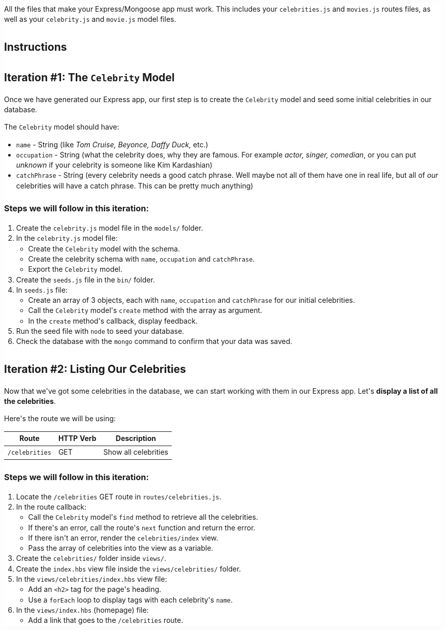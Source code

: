 All the files that make your Express/Mongoose app must work. This includes your `celebrities.js` and `movies.js` routes files, as well as your `celebrity.js` and `movie.js` model files.


## Instructions


## Iteration #1: The `Celebrity` Model

Once we have generated our Express app, our first step is to create the `Celebrity` model and seed some initial celebrities in our database.

The `Celebrity` model should have:
- `name` - String (like _Tom Cruise, Beyonce, Daffy Duck,_ etc.)
- `occupation` - String (what the celebrity does, why they are famous.  For example _actor, singer, comedian_, or you can put _unknown_ if your celebrity is someone like Kim Kardashian)
- `catchPhrase` - String (every celebrity needs a good catch phrase.  Well maybe not all of them have one in real life, but all of _our_ celebrities will have a catch phrase.  This can be pretty much anything)


### Steps we will follow in this iteration:

1. Create the `celebrity.js` model file in the `models/` folder.
2. In the `celebrity.js` model file:
    - Create the `Celebrity` model with the schema.
    - Create the celebrity schema with `name`, `occupation` and `catchPhrase`.
    - Export the `Celebrity` model.
3. Create the `seeds.js` file in the `bin/` folder.
4. In `seeds.js` file:
    - Create an array of 3 objects, each with `name`, `occupation` and `catchPhrase` for our initial celebrities.
    - Call the `Celebrity` model's `create` method with the array as argument.
    - In the `create` method's callback, display feedback.
5. Run the seed file with `node` to seed your database.
6. Check the database with the `mongo` command to confirm that your data was saved.


## Iteration #2: Listing Our Celebrities

Now that we've got some celebrities in the database, we can start working with them in our Express app. Let's **display a list of all the celebrities**.

Here's the route we will be using:

|   Route   | HTTP Verb |   Description   |
|-----------|-----------|-----------------|
| `/celebrities` |    GET    | Show all celebrities |

### Steps we will follow in this iteration:

1. Locate the `/celebrities` GET route in `routes/celebrities.js`.
2. In the route callback:
    - Call the `Celebrity` model's `find` method to retrieve all the celebrities.
    - If there's an error, call the route's `next` function and return the error.
    - If there isn't an error, render the `celebrities/index` view.
    - Pass the array of celebrities into the view as a variable.
3. Create the `celebrities/` folder inside `views/`.
4. Create the `index.hbs` view file inside the `views/celebrities/` folder.
5. In the `views/celebrities/index.hbs` view file:
    - Add an `<h2>` tag for the page's heading.
    - Use a `forEach` loop to display tags with each celebrity's `name`.
6. In the `views/index.hbs` (homepage) file:
    - Add a link that goes to the `/celebrities` route.
